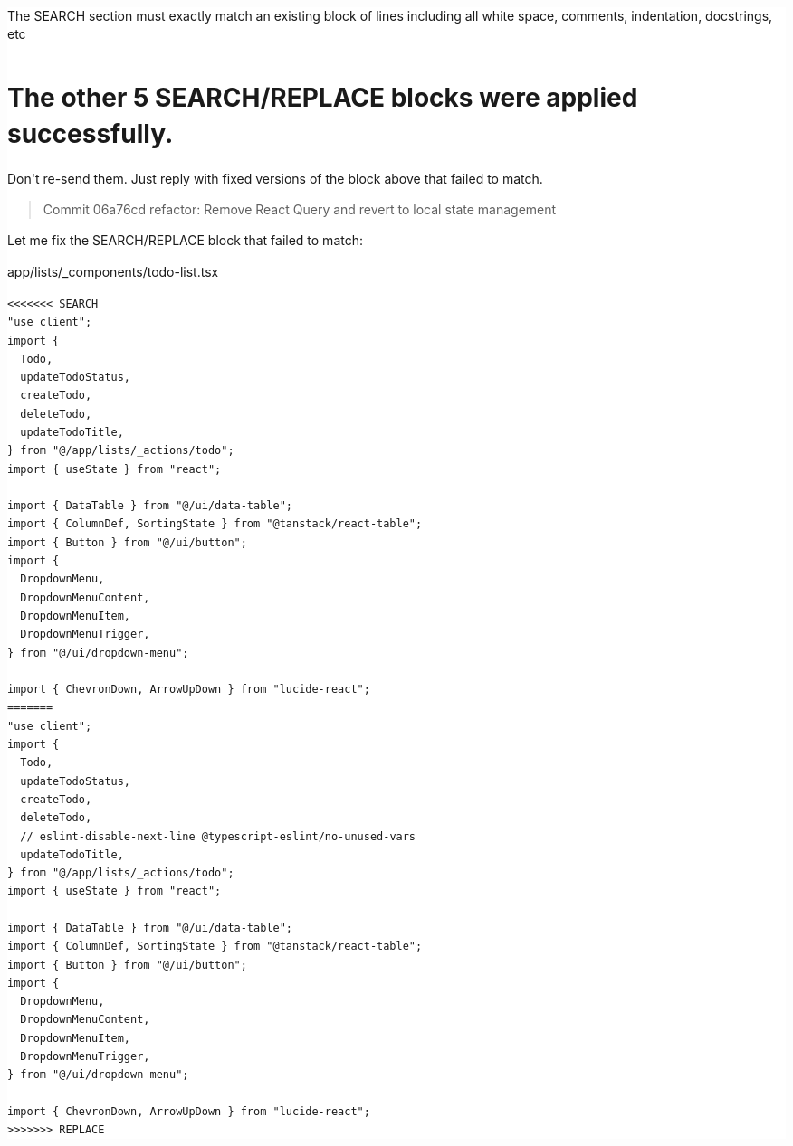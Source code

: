 The SEARCH section must exactly match an existing block of lines including all white space, comments, indentation, docstrings, etc

# The other 5 SEARCH/REPLACE blocks were applied successfully.
Don't re-send them.
Just reply with fixed versions of the block above that failed to match.  
> Commit 06a76cd refactor: Remove React Query and revert to local state management  

Let me fix the SEARCH/REPLACE block that failed to match:

app/lists/_components/todo-list.tsx
```tsx
<<<<<<< SEARCH
"use client";
import {
  Todo,
  updateTodoStatus,
  createTodo,
  deleteTodo,
  updateTodoTitle,
} from "@/app/lists/_actions/todo";
import { useState } from "react";

import { DataTable } from "@/ui/data-table";
import { ColumnDef, SortingState } from "@tanstack/react-table";
import { Button } from "@/ui/button";
import {
  DropdownMenu,
  DropdownMenuContent,
  DropdownMenuItem,
  DropdownMenuTrigger,
} from "@/ui/dropdown-menu";

import { ChevronDown, ArrowUpDown } from "lucide-react";
=======
"use client";
import {
  Todo,
  updateTodoStatus,
  createTodo,
  deleteTodo,
  // eslint-disable-next-line @typescript-eslint/no-unused-vars
  updateTodoTitle,
} from "@/app/lists/_actions/todo";
import { useState } from "react";

import { DataTable } from "@/ui/data-table";
import { ColumnDef, SortingState } from "@tanstack/react-table";
import { Button } from "@/ui/button";
import {
  DropdownMenu,
  DropdownMenuContent,
  DropdownMenuItem,
  DropdownMenuTrigger,
} from "@/ui/dropdown-menu";

import { ChevronDown, ArrowUpDown } from "lucide-react";
>>>>>>> REPLACE
```
